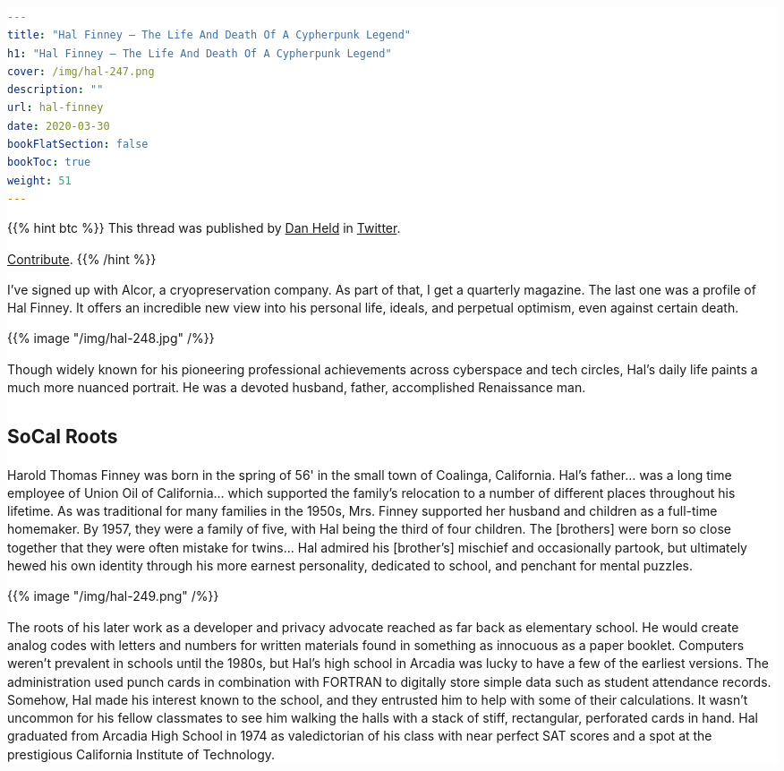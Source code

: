 ```yaml
---
title: "Hal Finney — The Life And Death Of A Cypherpunk Legend"
h1: "Hal Finney — The Life And Death Of A Cypherpunk Legend"
cover: /img/hal-247.png
description: ""
url: hal-finney
date: 2020-03-30
bookFlatSection: false
bookToc: true
weight: 51
---
```


{{% hint btc %}}
This thread was published by [Dan Held](https://twitter.com/danheld) in [Twitter](https://twitter.com/danheld/status/1244655439024779265).

[Contribute](/contribute/).
{{% /hint %}}

I’ve signed up with Alcor, a cryopreservation company. As part of that, I get a quarterly magazine. The last one was a profile of Hal Finney. It offers an incredible new view into his personal life, ideals, and perpetual optimism, even against certain death.

{{% image "/img/hal-248.jpg" /%}}

Though widely known for his pioneering professional achievements across cyberspace and tech circles, Hal’s daily life paints a much more nuanced portrait. He was a devoted husband, father, accomplished Renaissance man.

## SoCal Roots

Harold Thomas Finney was born in the spring of 56' in the small town of Coalinga, California. Hal’s father… was a long time employee of Union Oil of California… which supported the family’s relocation to a number of different places throughout his lifetime. As was traditional for many families in the 1950s, Mrs. Finney supported her husband and children as a full-time homemaker. By 1957, they were a family of five, with Hal being the third of four children. The [brothers] were born so close together that they were often mistake for twins… Hal admired his [brother’s] mischief and occasionally partook, but ultimately hewed his own identity through his more earnest personality, dedicated to school, and penchant for mental puzzles.

{{% image "/img/hal-249.png" /%}}

The roots of his later work as a developer and privacy advocate reached as far back as elementary school. He would create analog codes with letters and numbers for written materials found in something as innocuous as a paper booklet. Computers weren’t prevalent in schools until the 1980s, but Hal’s high school in Arcadia was lucky to have a few of the earliest versions. The administration used punch cards in combination with FORTRAN to digitally store simple data such as student attendance records. Somehow, Hal made his interest known to the school, and they entrusted him to help with some of their calculations. It wasn’t uncommon for his fellow classmates to see him walking the halls with a stack of stiff, rectangular, perforated cards in hand. Hal graduated from Arcadia High School in 1974 as valedictorian of his class with near perfect SAT scores and a spot at the prestigious California Institute of Technology.
